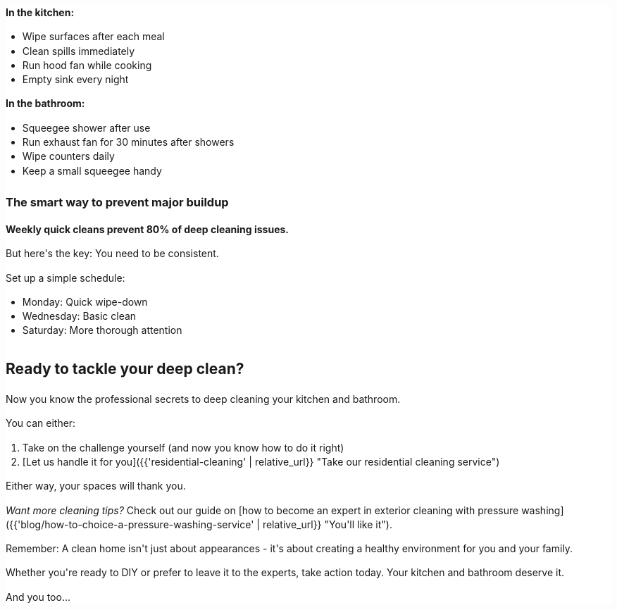 **In the kitchen:**
- Wipe surfaces after each meal
- Clean spills immediately
- Run hood fan while cooking
- Empty sink every night

**In the bathroom:**
- Squeegee shower after use
- Run exhaust fan for 30 minutes after showers
- Wipe counters daily
- Keep a small squeegee handy

### The smart way to prevent major buildup

**Weekly quick cleans prevent 80% of deep cleaning issues.**

But here's the key: You need to be consistent.

Set up a simple schedule:
- Monday: Quick wipe-down
- Wednesday: Basic clean
- Saturday: More thorough attention

## Ready to tackle your deep clean?

Now you know the professional secrets to deep cleaning your kitchen and bathroom.

You can either:
1. Take on the challenge yourself (and now you know how to do it right)
2. [Let us handle it for you]({{'residential-cleaning' | relative_url}} "Take our residential cleaning service")

Either way, your spaces will thank you.

*Want more cleaning tips?* Check out our guide on [how to become an expert in exterior cleaning with pressure washing]({{'blog/how-to-choice-a-pressure-washing-service' | relative_url}} "You'll like it").

Remember: A clean home isn't just about appearances - it's about creating a healthy environment for you and your family.

Whether you're ready to DIY or prefer to leave it to the experts, take action today. Your kitchen and bathroom deserve it.

And you too...